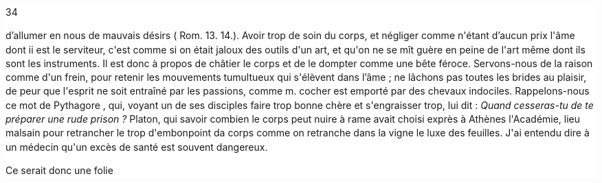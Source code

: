 34

d’allumer en nous de mauvais désirs ( Rom. 13. 14.). Avoir
trop de soin du corps, et négliger comme n'étant d’aucun prix l'âme dont ii est
le serviteur, c'est comme si on était jaloux des outils d'un art, et qu'on ne se
mît guère en peine de l'art même dont ils sont les instruments. Il est donc à
propos de châtier le corps et de le dompter comme une bête féroce. Servons-nous
de la raison comme d'un frein, pour retenir les mouvements tumultueux qui
s'élèvent dans l’âme ; ne lâchons pas toutes les brides au plaisir, de peur que
l'esprit ne soit entraîné par les passions, comme m. cocher est emporté par des
chevaux indociles. Rappelons-nous ce mot de Pythagore , qui, voyant un de ses
disciples faire trop bonne chère et s'engraisser trop, lui dit : *Quand
cesseras-tu de te préparer une rude prison ?* Platon, qui savoir combien le
corps peut nuire à rame avait choisi exprès à Athènes l'Académie, lieu malsain
pour retrancher le trop d'embonpoint da corps comme on retranche dans la vigne
le luxe des feuilles. J'ai entendu dire à un médecin qu'un excès de santé est
souvent dangereux.

Ce serait donc une folie
